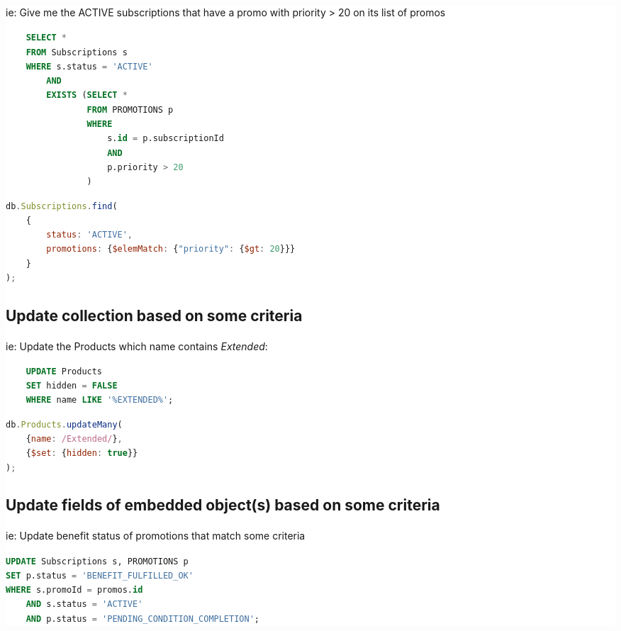 ie: Give me the ACTIVE subscriptions that have a promo with priority > 20 on its list of promos

```sql
    SELECT *
    FROM Subscriptions s
    WHERE s.status = 'ACTIVE'
        AND
        EXISTS (SELECT *
                FROM PROMOTIONS p
                WHERE
                    s.id = p.subscriptionId
                    AND
                    p.priority > 20
                )
```

```javascript
db.Subscriptions.find(
    {
        status: 'ACTIVE',
        promotions: {$elemMatch: {"priority": {$gt: 20}}}
    }
);
```

## Update collection based on some criteria

ie: Update the Products which name contains _Extended_:

```sql
    UPDATE Products
    SET hidden = FALSE
    WHERE name LIKE '%EXTENDED%';
```

```javascript
db.Products.updateMany(
    {name: /Extended/},
    {$set: {hidden: true}}
);
```

## Update fields of embedded object(s) based on some criteria

ie: Update benefit status of promotions that match some criteria

```sql
UPDATE Subscriptions s, PROMOTIONS p
SET p.status = 'BENEFIT_FULFILLED_OK'
WHERE s.promoId = promos.id
    AND s.status = 'ACTIVE'
    AND p.status = 'PENDING_CONDITION_COMPLETION';
```
